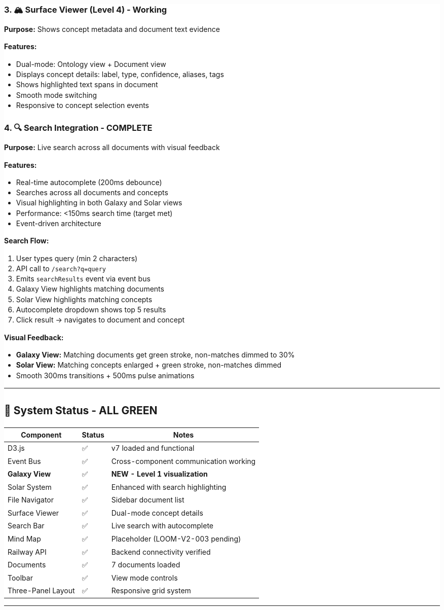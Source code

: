 ### 3. **🏔️ Surface Viewer (Level 4) - Working**
**Purpose:** Shows concept metadata and document text evidence

**Features:**
- Dual-mode: Ontology view + Document view
- Displays concept details: label, type, confidence, aliases, tags
- Shows highlighted text spans in document
- Smooth mode switching
- Responsive to concept selection events

### 4. **🔍 Search Integration - COMPLETE**
**Purpose:** Live search across all documents with visual feedback

**Features:**
- Real-time autocomplete (200ms debounce)
- Searches across all documents and concepts
- Visual highlighting in both Galaxy and Solar views
- Performance: <150ms search time (target met)
- Event-driven architecture

**Search Flow:**
1. User types query (min 2 characters)
2. API call to `/search?q=query`
3. Emits `searchResults` event via event bus
4. Galaxy View highlights matching documents
5. Solar View highlights matching concepts
6. Autocomplete dropdown shows top 5 results
7. Click result → navigates to document and concept

**Visual Feedback:**
- **Galaxy View:** Matching documents get green stroke, non-matches dimmed to 30%
- **Solar View:** Matching concepts enlarged + green stroke, non-matches dimmed
- Smooth 300ms transitions + 500ms pulse animations

---

## 🎯 System Status - ALL GREEN

| Component | Status | Notes |
|-----------|--------|-------|
| D3.js | ✅ | v7 loaded and functional |
| Event Bus | ✅ | Cross-component communication working |
| **Galaxy View** | ✅ | **NEW - Level 1 visualization** |
| Solar System | ✅ | Enhanced with search highlighting |
| File Navigator | ✅ | Sidebar document list |
| Surface Viewer | ✅ | Dual-mode concept details |
| Search Bar | ✅ | Live search with autocomplete |
| Mind Map | ✅ | Placeholder (LOOM-V2-003 pending) |
| Railway API | ✅ | Backend connectivity verified |
| Documents | ✅ | 7 documents loaded |
| Toolbar | ✅ | View mode controls |
| Three-Panel Layout | ✅ | Responsive grid system |

---